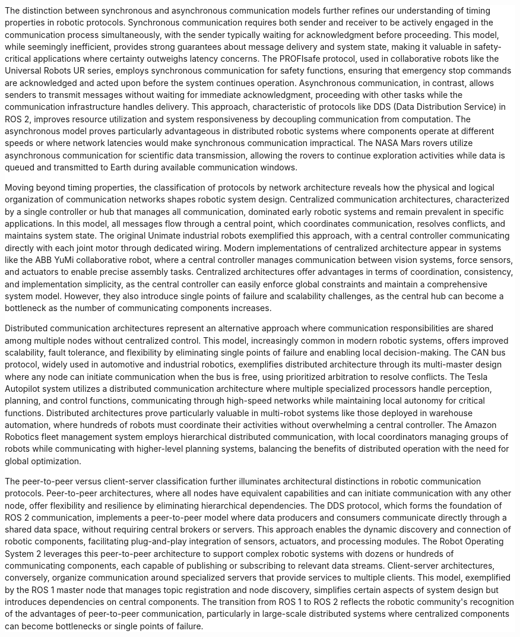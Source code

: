 The distinction between synchronous and asynchronous communication models further refines our understanding of timing properties in robotic protocols. Synchronous communication requires both sender and receiver to be actively engaged in the communication process simultaneously, with the sender typically waiting for acknowledgment before proceeding. This model, while seemingly inefficient, provides strong guarantees about message delivery and system state, making it valuable in safety-critical applications where certainty outweighs latency concerns. The PROFIsafe protocol, used in collaborative robots like the Universal Robots UR series, employs synchronous communication for safety functions, ensuring that emergency stop commands are acknowledged and acted upon before the system continues operation. Asynchronous communication, in contrast, allows senders to transmit messages without waiting for immediate acknowledgment, proceeding with other tasks while the communication infrastructure handles delivery. This approach, characteristic of protocols like DDS (Data Distribution Service) in ROS 2, improves resource utilization and system responsiveness by decoupling communication from computation. The asynchronous model proves particularly advantageous in distributed robotic systems where components operate at different speeds or where network latencies would make synchronous communication impractical. The NASA Mars rovers utilize asynchronous communication for scientific data transmission, allowing the rovers to continue exploration activities while data is queued and transmitted to Earth during available communication windows.

Moving beyond timing properties, the classification of protocols by network architecture reveals how the physical and logical organization of communication networks shapes robotic system design. Centralized communication architectures, characterized by a single controller or hub that manages all communication, dominated early robotic systems and remain prevalent in specific applications. In this model, all messages flow through a central point, which coordinates communication, resolves conflicts, and maintains system state. The original Unimate industrial robots exemplified this approach, with a central controller communicating directly with each joint motor through dedicated wiring. Modern implementations of centralized architecture appear in systems like the ABB YuMi collaborative robot, where a central controller manages communication between vision systems, force sensors, and actuators to enable precise assembly tasks. Centralized architectures offer advantages in terms of coordination, consistency, and implementation simplicity, as the central controller can easily enforce global constraints and maintain a comprehensive system model. However, they also introduce single points of failure and scalability challenges, as the central hub can become a bottleneck as the number of communicating components increases.

Distributed communication architectures represent an alternative approach where communication responsibilities are shared among multiple nodes without centralized control. This model, increasingly common in modern robotic systems, offers improved scalability, fault tolerance, and flexibility by eliminating single points of failure and enabling local decision-making. The CAN bus protocol, widely used in automotive and industrial robotics, exemplifies distributed architecture through its multi-master design where any node can initiate communication when the bus is free, using prioritized arbitration to resolve conflicts. The Tesla Autopilot system utilizes a distributed communication architecture where multiple specialized processors handle perception, planning, and control functions, communicating through high-speed networks while maintaining local autonomy for critical functions. Distributed architectures prove particularly valuable in multi-robot systems like those deployed in warehouse automation, where hundreds of robots must coordinate their activities without overwhelming a central controller. The Amazon Robotics fleet management system employs hierarchical distributed communication, with local coordinators managing groups of robots while communicating with higher-level planning systems, balancing the benefits of distributed operation with the need for global optimization.

The peer-to-peer versus client-server classification further illuminates architectural distinctions in robotic communication protocols. Peer-to-peer architectures, where all nodes have equivalent capabilities and can initiate communication with any other node, offer flexibility and resilience by eliminating hierarchical dependencies. The DDS protocol, which forms the foundation of ROS 2 communication, implements a peer-to-peer model where data producers and consumers communicate directly through a shared data space, without requiring central brokers or servers. This approach enables the dynamic discovery and connection of robotic components, facilitating plug-and-play integration of sensors, actuators, and processing modules. The Robot Operating System 2 leverages this peer-to-peer architecture to support complex robotic systems with dozens or hundreds of communicating components, each capable of publishing or subscribing to relevant data streams. Client-server architectures, conversely, organize communication around specialized servers that provide services to multiple clients. This model, exemplified by the ROS 1 master node that manages topic registration and node discovery, simplifies certain aspects of system design but introduces dependencies on central components. The transition from ROS 1 to ROS 2 reflects the robotic community's recognition of the advantages of peer-to-peer communication, particularly in large-scale distributed systems where centralized components can become bottlenecks or single points of failure.